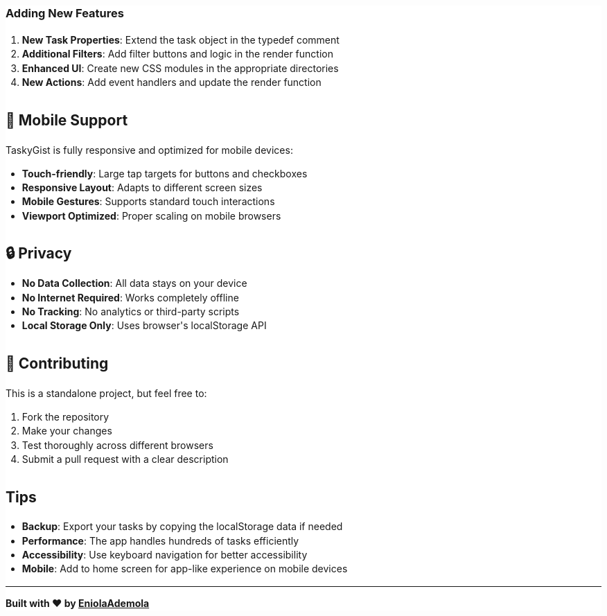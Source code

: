 ### Adding New Features

1. **New Task Properties**: Extend the task object in the typedef comment
2. **Additional Filters**: Add filter buttons and logic in the render function
3. **Enhanced UI**: Create new CSS modules in the appropriate directories
4. **New Actions**: Add event handlers and update the render function

## 📱 Mobile Support

TaskyGist is fully responsive and optimized for mobile devices:

- **Touch-friendly**: Large tap targets for buttons and checkboxes
- **Responsive Layout**: Adapts to different screen sizes
- **Mobile Gestures**: Supports standard touch interactions
- **Viewport Optimized**: Proper scaling on mobile browsers

## 🔒 Privacy

- **No Data Collection**: All data stays on your device
- **No Internet Required**: Works completely offline
- **No Tracking**: No analytics or third-party scripts
- **Local Storage Only**: Uses browser's localStorage API

## 🤝 Contributing

This is a standalone project, but feel free to:

1. Fork the repository
2. Make your changes
3. Test thoroughly across different browsers
4. Submit a pull request with a clear description

## Tips

- **Backup**: Export your tasks by copying the localStorage data if needed
- **Performance**: The app handles hundreds of tasks efficiently
- **Accessibility**: Use keyboard navigation for better accessibility
- **Mobile**: Add to home screen for app-like experience on mobile devices

---

**Built with ❤️ by [EniolaAdemola](https://github.com/EniolaAdemola)**
